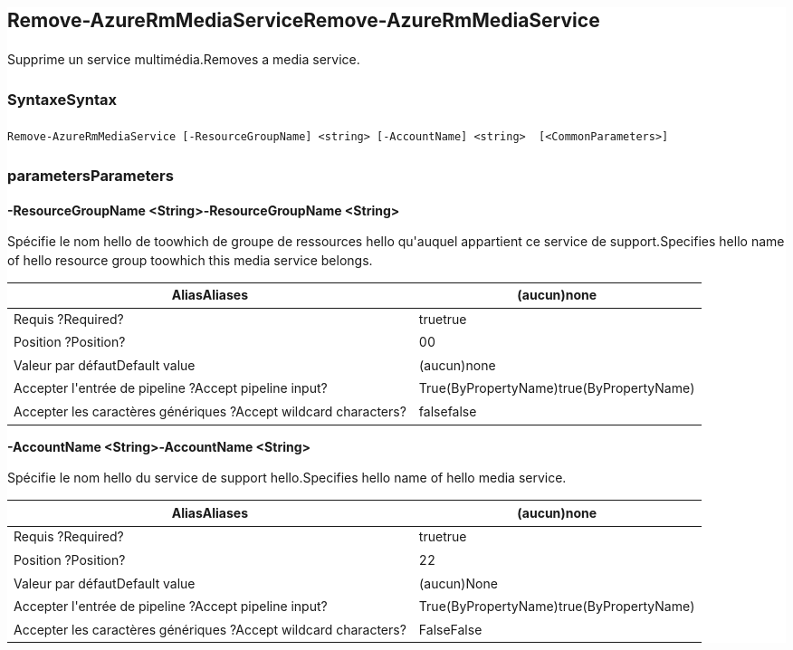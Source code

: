 ## <a name="remove-azurermmediaservice"></a><span data-ttu-id="9bf1d-293">Remove-AzureRmMediaService</span><span class="sxs-lookup"><span data-stu-id="9bf1d-293">Remove-AzureRmMediaService</span></span>
<span data-ttu-id="9bf1d-294">Supprime un service multimédia.</span><span class="sxs-lookup"><span data-stu-id="9bf1d-294">Removes a media service.</span></span>

### <a name="syntax"></a><span data-ttu-id="9bf1d-295">Syntaxe</span><span class="sxs-lookup"><span data-stu-id="9bf1d-295">Syntax</span></span>
    Remove-AzureRmMediaService [-ResourceGroupName] <string> [-AccountName] <string>  [<CommonParameters>]

### <a name="parameters"></a><span data-ttu-id="9bf1d-296">parameters</span><span class="sxs-lookup"><span data-stu-id="9bf1d-296">Parameters</span></span>
<span data-ttu-id="9bf1d-297">**-ResourceGroupName &lt;String&gt;**</span><span class="sxs-lookup"><span data-stu-id="9bf1d-297">**-ResourceGroupName &lt;String&gt;**</span></span>

<span data-ttu-id="9bf1d-298">Spécifie le nom hello de toowhich de groupe de ressources hello qu'auquel appartient ce service de support.</span><span class="sxs-lookup"><span data-stu-id="9bf1d-298">Specifies hello name of hello resource group toowhich this media service belongs.</span></span>

| <span data-ttu-id="9bf1d-299">Alias</span><span class="sxs-lookup"><span data-stu-id="9bf1d-299">Aliases</span></span> | <span data-ttu-id="9bf1d-300">(aucun)</span><span class="sxs-lookup"><span data-stu-id="9bf1d-300">none</span></span> |
| --- | --- |
| <span data-ttu-id="9bf1d-301">Requis ?</span><span class="sxs-lookup"><span data-stu-id="9bf1d-301">Required?</span></span> |<span data-ttu-id="9bf1d-302">true</span><span class="sxs-lookup"><span data-stu-id="9bf1d-302">true</span></span> |
| <span data-ttu-id="9bf1d-303">Position ?</span><span class="sxs-lookup"><span data-stu-id="9bf1d-303">Position?</span></span> |<span data-ttu-id="9bf1d-304">0</span><span class="sxs-lookup"><span data-stu-id="9bf1d-304">0</span></span> |
| <span data-ttu-id="9bf1d-305">Valeur par défaut</span><span class="sxs-lookup"><span data-stu-id="9bf1d-305">Default value</span></span> |<span data-ttu-id="9bf1d-306">(aucun)</span><span class="sxs-lookup"><span data-stu-id="9bf1d-306">none</span></span> |
| <span data-ttu-id="9bf1d-307">Accepter l'entrée de pipeline ?</span><span class="sxs-lookup"><span data-stu-id="9bf1d-307">Accept pipeline input?</span></span> |<span data-ttu-id="9bf1d-308">True(ByPropertyName)</span><span class="sxs-lookup"><span data-stu-id="9bf1d-308">true(ByPropertyName)</span></span> |
| <span data-ttu-id="9bf1d-309">Accepter les caractères génériques ?</span><span class="sxs-lookup"><span data-stu-id="9bf1d-309">Accept wildcard characters?</span></span> |<span data-ttu-id="9bf1d-310">false</span><span class="sxs-lookup"><span data-stu-id="9bf1d-310">false</span></span> |

<span data-ttu-id="9bf1d-311">**-AccountName &lt;String&gt;**</span><span class="sxs-lookup"><span data-stu-id="9bf1d-311">**-AccountName &lt;String&gt;**</span></span>

<span data-ttu-id="9bf1d-312">Spécifie le nom hello du service de support hello.</span><span class="sxs-lookup"><span data-stu-id="9bf1d-312">Specifies hello name of hello media service.</span></span>

| <span data-ttu-id="9bf1d-313">Alias</span><span class="sxs-lookup"><span data-stu-id="9bf1d-313">Aliases</span></span> | <span data-ttu-id="9bf1d-314">(aucun)</span><span class="sxs-lookup"><span data-stu-id="9bf1d-314">none</span></span> |
| --- | --- |
| <span data-ttu-id="9bf1d-315">Requis ?</span><span class="sxs-lookup"><span data-stu-id="9bf1d-315">Required?</span></span> |<span data-ttu-id="9bf1d-316">true</span><span class="sxs-lookup"><span data-stu-id="9bf1d-316">true</span></span> |
| <span data-ttu-id="9bf1d-317">Position ?</span><span class="sxs-lookup"><span data-stu-id="9bf1d-317">Position?</span></span> |<span data-ttu-id="9bf1d-318">2</span><span class="sxs-lookup"><span data-stu-id="9bf1d-318">2</span></span> |
| <span data-ttu-id="9bf1d-319">Valeur par défaut</span><span class="sxs-lookup"><span data-stu-id="9bf1d-319">Default value</span></span> |<span data-ttu-id="9bf1d-320">(aucun)</span><span class="sxs-lookup"><span data-stu-id="9bf1d-320">None</span></span> |
| <span data-ttu-id="9bf1d-321">Accepter l'entrée de pipeline ?</span><span class="sxs-lookup"><span data-stu-id="9bf1d-321">Accept pipeline input?</span></span> |<span data-ttu-id="9bf1d-322">True(ByPropertyName)</span><span class="sxs-lookup"><span data-stu-id="9bf1d-322">true(ByPropertyName)</span></span> |
| <span data-ttu-id="9bf1d-323">Accepter les caractères génériques ?</span><span class="sxs-lookup"><span data-stu-id="9bf1d-323">Accept wildcard characters?</span></span> |<span data-ttu-id="9bf1d-324">False</span><span class="sxs-lookup"><span data-stu-id="9bf1d-324">False</span></span> |
